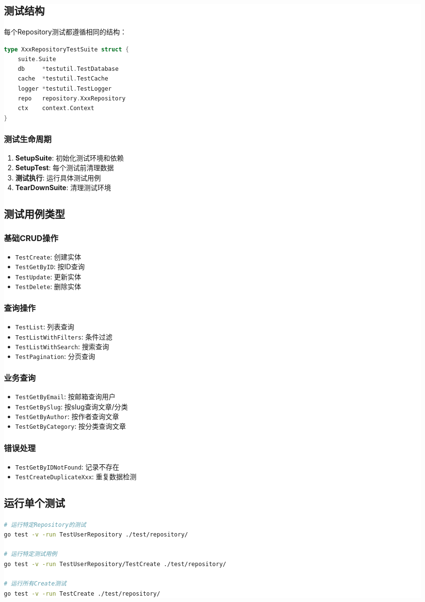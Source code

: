 ## 测试结构

每个Repository测试都遵循相同的结构：

```go
type XxxRepositoryTestSuite struct {
    suite.Suite
    db     *testutil.TestDatabase
    cache  *testutil.TestCache  
    logger *testutil.TestLogger
    repo   repository.XxxRepository
    ctx    context.Context
}
```

### 测试生命周期

1. **SetupSuite**: 初始化测试环境和依赖
2. **SetupTest**: 每个测试前清理数据
3. **测试执行**: 运行具体测试用例
4. **TearDownSuite**: 清理测试环境

## 测试用例类型

### 基础CRUD操作
- `TestCreate`: 创建实体
- `TestGetByID`: 按ID查询
- `TestUpdate`: 更新实体
- `TestDelete`: 删除实体

### 查询操作
- `TestList`: 列表查询
- `TestListWithFilters`: 条件过滤
- `TestListWithSearch`: 搜索查询
- `TestPagination`: 分页查询

### 业务查询
- `TestGetByEmail`: 按邮箱查询用户
- `TestGetBySlug`: 按slug查询文章/分类
- `TestGetByAuthor`: 按作者查询文章
- `TestGetByCategory`: 按分类查询文章

### 错误处理
- `TestGetByIDNotFound`: 记录不存在
- `TestCreateDuplicateXxx`: 重复数据检测

## 运行单个测试

```bash
# 运行特定Repository的测试
go test -v -run TestUserRepository ./test/repository/

# 运行特定测试用例
go test -v -run TestUserRepository/TestCreate ./test/repository/

# 运行所有Create测试
go test -v -run TestCreate ./test/repository/
```
